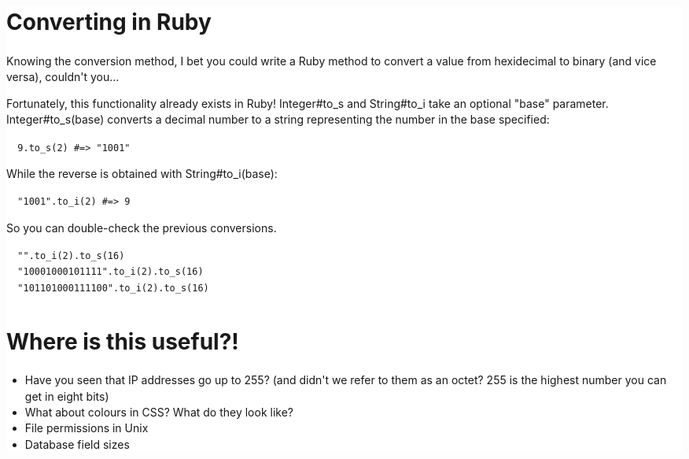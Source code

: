 
# Converting in Ruby

Knowing the conversion method, I bet you could write a Ruby method to convert a value from hexidecimal to binary (and vice versa), couldn't you...

Fortunately, this functionality already exists in Ruby! Integer#to_s and String#to_i take an optional "base" parameter. Integer#to_s(base) converts a decimal number to a string representing the number in the base specified:

```
  9.to_s(2) #=> "1001"
```

While the reverse is obtained with String#to_i(base):

```
  "1001".to_i(2) #=> 9
```

So you can double-check the previous conversions.

```
  "".to_i(2).to_s(16)
  "10001000101111".to_i(2).to_s(16)
  "101101000111100".to_i(2).to_s(16)
```


# Where is this useful?!

* Have you seen that IP addresses go up to 255? (and didn't we refer to them as an octet? 255 is the highest number you can get in eight bits)
* What about colours in CSS? What do they look like?
* File permissions in Unix
* Database field sizes

